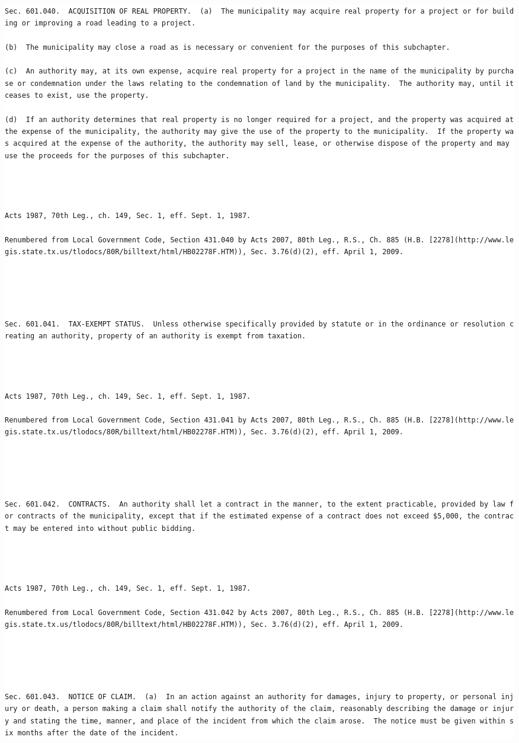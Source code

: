     
    
    
    
    Sec. 601.040.  ACQUISITION OF REAL PROPERTY.  (a)  The municipality may acquire real property for a project or for building or improving a road leading to a project.
    
    (b)  The municipality may close a road as is necessary or convenient for the purposes of this subchapter.
    
    (c)  An authority may, at its own expense, acquire real property for a project in the name of the municipality by purchase or condemnation under the laws relating to the condemnation of land by the municipality.  The authority may, until it ceases to exist, use the property.
    
    (d)  If an authority determines that real property is no longer required for a project, and the property was acquired at the expense of the municipality, the authority may give the use of the property to the municipality.  If the property was acquired at the expense of the authority, the authority may sell, lease, or otherwise dispose of the property and may use the proceeds for the purposes of this subchapter.
    
    
    
    
    Acts 1987, 70th Leg., ch. 149, Sec. 1, eff. Sept. 1, 1987.
    
    Renumbered from Local Government Code, Section 431.040 by Acts 2007, 80th Leg., R.S., Ch. 885 (H.B. [2278](http://www.legis.state.tx.us/tlodocs/80R/billtext/html/HB02278F.HTM)), Sec. 3.76(d)(2), eff. April 1, 2009.
    
    
    
    
    
    Sec. 601.041.  TAX-EXEMPT STATUS.  Unless otherwise specifically provided by statute or in the ordinance or resolution creating an authority, property of an authority is exempt from taxation.
    
    
    
    
    Acts 1987, 70th Leg., ch. 149, Sec. 1, eff. Sept. 1, 1987.
    
    Renumbered from Local Government Code, Section 431.041 by Acts 2007, 80th Leg., R.S., Ch. 885 (H.B. [2278](http://www.legis.state.tx.us/tlodocs/80R/billtext/html/HB02278F.HTM)), Sec. 3.76(d)(2), eff. April 1, 2009.
    
    
    
    
    
    Sec. 601.042.  CONTRACTS.  An authority shall let a contract in the manner, to the extent practicable, provided by law for contracts of the municipality, except that if the estimated expense of a contract does not exceed $5,000, the contract may be entered into without public bidding.
    
    
    
    
    Acts 1987, 70th Leg., ch. 149, Sec. 1, eff. Sept. 1, 1987.
    
    Renumbered from Local Government Code, Section 431.042 by Acts 2007, 80th Leg., R.S., Ch. 885 (H.B. [2278](http://www.legis.state.tx.us/tlodocs/80R/billtext/html/HB02278F.HTM)), Sec. 3.76(d)(2), eff. April 1, 2009.
    
    
    
    
    
    Sec. 601.043.  NOTICE OF CLAIM.  (a)  In an action against an authority for damages, injury to property, or personal injury or death, a person making a claim shall notify the authority of the claim, reasonably describing the damage or injury and stating the time, manner, and place of the incident from which the claim arose.  The notice must be given within six months after the date of the incident.
    